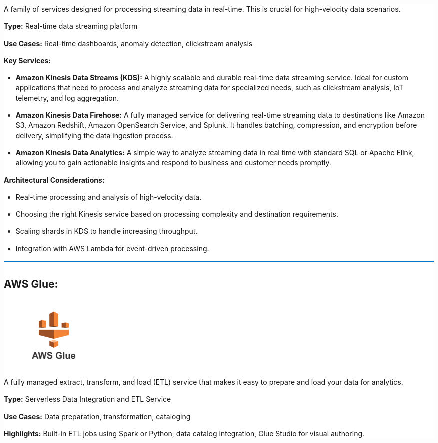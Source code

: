 A family of services designed for processing streaming data in real-time. This is crucial for high-velocity data scenarios.

**Type:** Real-time data streaming platform

**Use Cases:** Real-time dashboards, anomaly detection, clickstream analysis

**Key Services:**

* **Amazon Kinesis Data Streams (KDS):** A highly scalable and durable real-time data streaming service. Ideal for custom applications that need to process and analyze streaming data for specialized needs, such as clickstream analysis, IoT telemetry, and log aggregation.

* **Amazon Kinesis Data Firehose:** A fully managed service for delivering real-time streaming data to destinations like Amazon S3, Amazon Redshift, Amazon OpenSearch Service, and Splunk. It handles batching, compression, and encryption before delivery, simplifying the data ingestion process.

* **Amazon Kinesis Data Analytics:** A simple way to analyze streaming data in real time with standard SQL or Apache Flink, allowing you to gain actionable insights and respond to business and customer needs promptly.

**Architectural Considerations:**

* Real-time processing and analysis of high-velocity data.

* Choosing the right Kinesis service based on processing complexity and destination requirements.

* Scaling shards in KDS to handle increasing throughput.

* Integration with AWS Lambda for event-driven processing.

<hr style="border: 0; height: 3px; background: #0078D4; margin-top: 12px; margin-bottom: 12px;">

## AWS Glue:

<p align="left">
  <img src="Images/AWS-Glue.png" alt="AWS Glue" width="200">
</p>

A fully managed extract, transform, and load (ETL) service that makes it easy to prepare and load your data for analytics.

**Type:** Serverless Data Integration and ETL Service

**Use Cases:** Data preparation, transformation, cataloging

**Highlights:** Built-in ETL jobs using Spark or Python, data catalog integration, Glue Studio for visual authoring.
